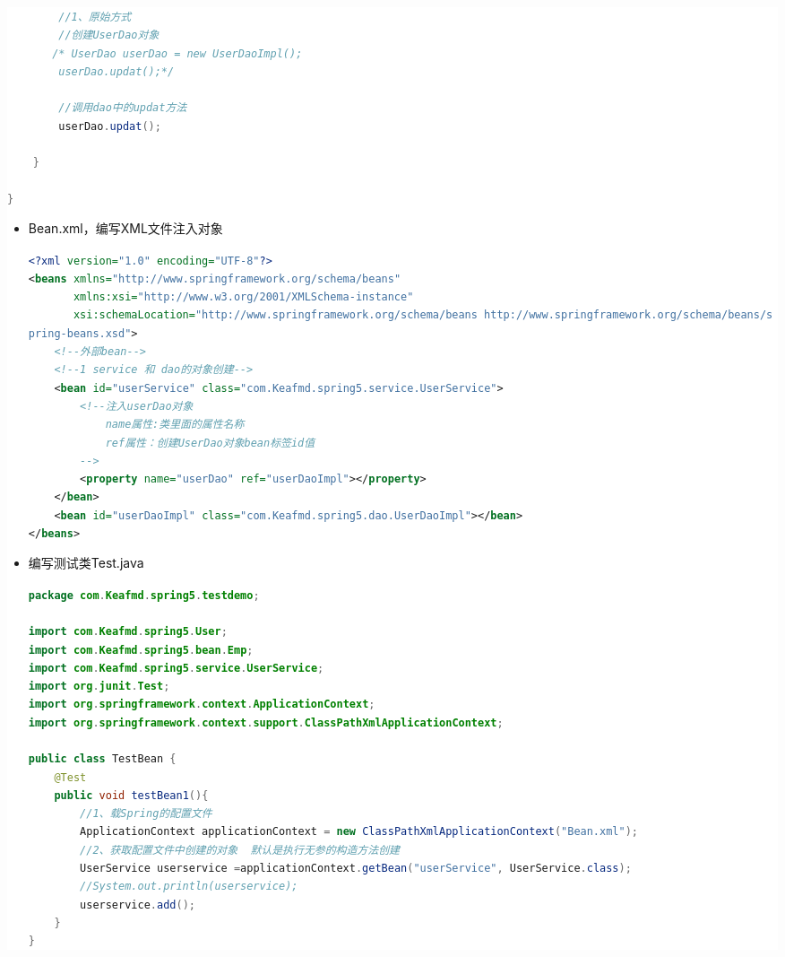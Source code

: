   ~~~java
          //1、原始方式
          //创建UserDao对象
         /* UserDao userDao = new UserDaoImpl();
          userDao.updat();*/
          
          //调用dao中的updat方法
          userDao.updat();
  
      }
      
  }
  ~~~

- Bean.xml，编写XML文件注入对象

  ~~~xml
  <?xml version="1.0" encoding="UTF-8"?>
  <beans xmlns="http://www.springframework.org/schema/beans"
         xmlns:xsi="http://www.w3.org/2001/XMLSchema-instance"
         xsi:schemaLocation="http://www.springframework.org/schema/beans http://www.springframework.org/schema/beans/spring-beans.xsd">
      <!--外部bean-->
      <!--1 service 和 dao的对象创建-->
      <bean id="userService" class="com.Keafmd.spring5.service.UserService">
          <!--注入userDao对象
              name属性:类里面的属性名称
              ref属性：创建UserDao对象bean标签id值
          -->
          <property name="userDao" ref="userDaoImpl"></property>
      </bean>
      <bean id="userDaoImpl" class="com.Keafmd.spring5.dao.UserDaoImpl"></bean>
  </beans>
  ~~~

- 编写测试类Test.java

  ~~~java
  package com.Keafmd.spring5.testdemo;
  
  import com.Keafmd.spring5.User;
  import com.Keafmd.spring5.bean.Emp;
  import com.Keafmd.spring5.service.UserService;
  import org.junit.Test;
  import org.springframework.context.ApplicationContext;
  import org.springframework.context.support.ClassPathXmlApplicationContext;
  
  public class TestBean {
      @Test
      public void testBean1(){
          //1、载Spring的配置文件
          ApplicationContext applicationContext = new ClassPathXmlApplicationContext("Bean.xml");
          //2、获取配置文件中创建的对象  默认是执行无参的构造方法创建
          UserService userservice =applicationContext.getBean("userService", UserService.class);
          //System.out.println(userservice);
          userservice.add();
      }
  }
  ~~~
